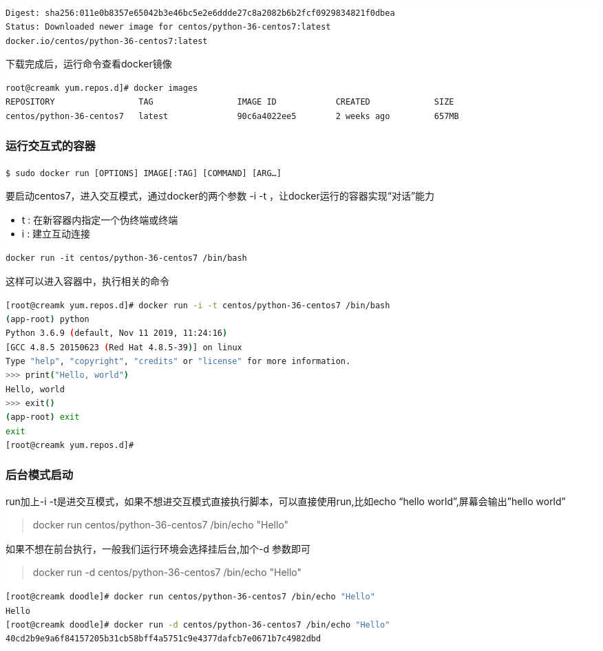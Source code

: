 ```bash
Digest: sha256:011e0b8357e65042b3e46bc5e2e6ddde27c8a2082b6b2fcf0929834821f0dbea
Status: Downloaded newer image for centos/python-36-centos7:latest
docker.io/centos/python-36-centos7:latest
```

下载完成后，运行命令查看docker镜像

```bash
root@creamk yum.repos.d]# docker images
REPOSITORY                 TAG                 IMAGE ID            CREATED             SIZE
centos/python-36-centos7   latest              90c6a4022ee5        2 weeks ago         657MB
```



### 运行交互式的容器

```
$ sudo docker run [OPTIONS] IMAGE[:TAG] [COMMAND] [ARG…]
```

要启动centos7，进入交互模式，通过docker的两个参数 -i  -t  ，让docker运行的容器实现“对话”能力

- t : 在新容器内指定一个伪终端或终端
- i : 建立互动连接

```
docker run -it centos/python-36-centos7 /bin/bash 
```

这样可以进入容器中，执行相关的命令

```bash
[root@creamk yum.repos.d]# docker run -i -t centos/python-36-centos7 /bin/bash
(app-root) python
Python 3.6.9 (default, Nov 11 2019, 11:24:16)
[GCC 4.8.5 20150623 (Red Hat 4.8.5-39)] on linux
Type "help", "copyright", "credits" or "license" for more information.
>>> print("Hello, world")
Hello, world
>>> exit()
(app-root) exit
exit
[root@creamk yum.repos.d]# 
```



### 后台模式启动

run加上-i -t是进交互模式，如果不想进交互模式直接执行脚本，可以直接使用run,比如echo “hello world”,屏幕会输出”hello world”

> docker run centos/python-36-centos7 /bin/echo "Hello"

如果不想在前台执行，一般我们运行环境会选择挂后台,加个-d 参数即可

> docker run -d centos/python-36-centos7 /bin/echo "Hello"

```bash
[root@creamk doodle]# docker run centos/python-36-centos7 /bin/echo "Hello"
Hello
[root@creamk doodle]# docker run -d centos/python-36-centos7 /bin/echo "Hello"
40cd2b9e9a6f84157205b31cb58bff4a5751c9e4377dafcb7e0671b7c4982dbd
```

